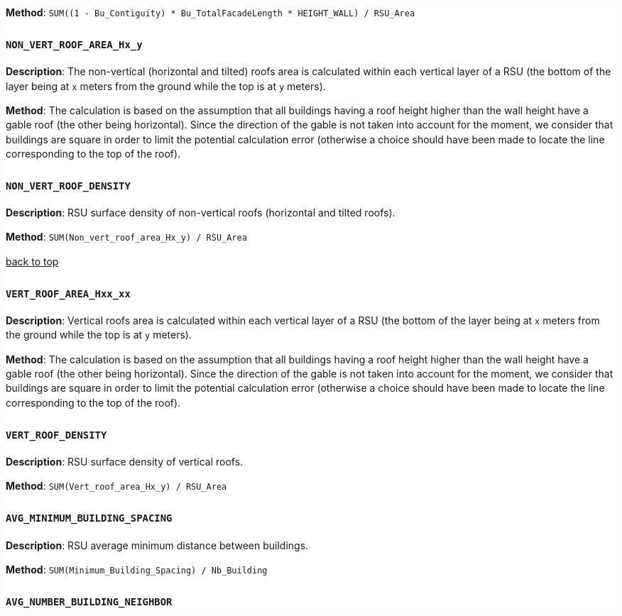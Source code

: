 **Method**: `SUM((1 - Bu_Contiguity) * Bu_TotalFacadeLength * HEIGHT_WALL) / RSU_Area`

 

### `NON_VERT_ROOF_AREA_Hx_y`

**Description**: The non-vertical (horizontal and tilted) roofs area is calculated within each vertical layer of a RSU (the bottom of the layer being at `x` meters from the ground while the top is at `y` meters).

**Method**: The calculation is based on the assumption that all buildings having a roof height higher than the wall height have a gable roof (the other being horizontal). Since the direction of the gable is not taken into account for the moment, we consider that buildings are square in order to limit the potential calculation error (otherwise a choice should have been made to locate the line corresponding to the top of the roof).



### `NON_VERT_ROOF_DENSITY`

**Description**: RSU surface density of non-vertical roofs (horizontal and tilted roofs).

**Method**: `SUM(Non_vert_roof_area_Hx_y) / RSU_Area`



[back to top](#the-rsu_indicators-table)



### `VERT_ROOF_AREA_Hxx_xx`

**Description**: Vertical roofs area is calculated within each vertical layer of a RSU (the bottom of the layer being at `x` meters from the ground while the top is at `y` meters).

**Method**: The calculation is based on the assumption that all buildings having a roof height higher than the wall height have a gable roof (the other being horizontal). Since the direction of the gable is not taken into account for the moment, we consider that buildings are square in order to limit the potential calculation error (otherwise a choice should have been made to locate the line corresponding to the top of the roof).



### `VERT_ROOF_DENSITY`

**Description**: RSU surface density of vertical roofs.

**Method**: `SUM(Vert_roof_area_Hx_y) / RSU_Area`



### `AVG_MINIMUM_BUILDING_SPACING`

**Description**: RSU average minimum distance between buildings.

**Method**: `SUM(Minimum_Building_Spacing) / Nb_Building `



### `AVG_NUMBER_BUILDING_NEIGHBOR`
